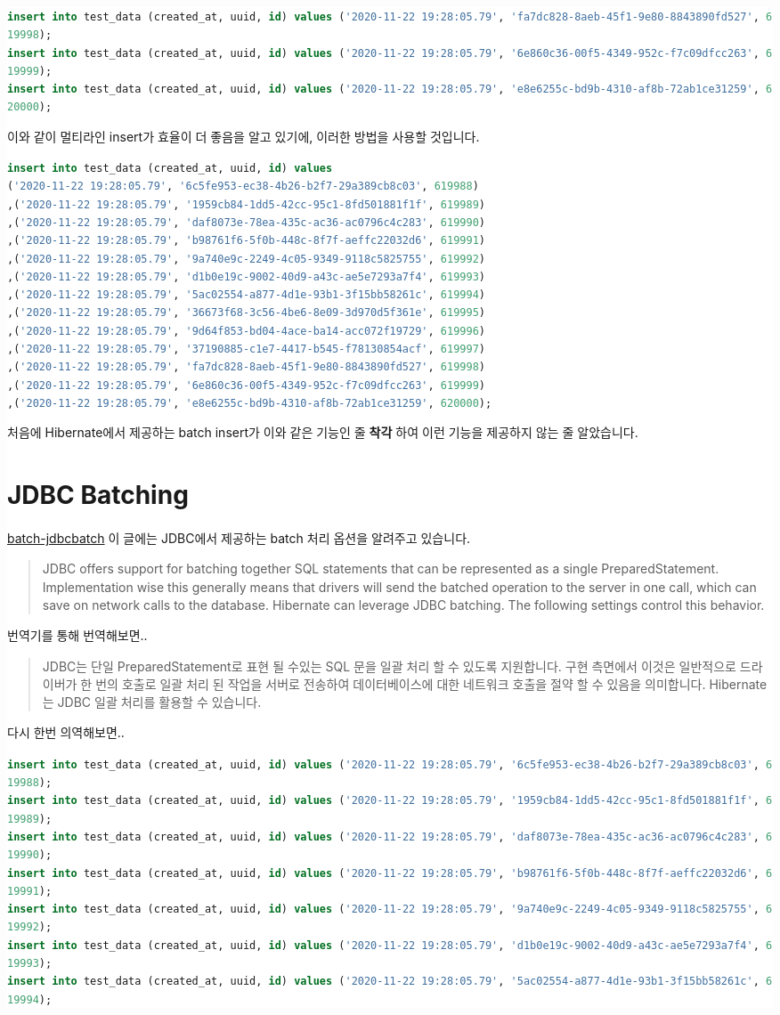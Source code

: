 ```sql
insert into test_data (created_at, uuid, id) values ('2020-11-22 19:28:05.79', 'fa7dc828-8aeb-45f1-9e80-8843890fd527', 619998);
insert into test_data (created_at, uuid, id) values ('2020-11-22 19:28:05.79', '6e860c36-00f5-4349-952c-f7c09dfcc263', 619999);
insert into test_data (created_at, uuid, id) values ('2020-11-22 19:28:05.79', 'e8e6255c-bd9b-4310-af8b-72ab1ce31259', 620000);
```



이와 같이 멀티라인 insert가 효율이 더 좋음을 알고 있기에, 이러한 방법을 사용할 것입니다.

```sql
insert into test_data (created_at, uuid, id) values 
('2020-11-22 19:28:05.79', '6c5fe953-ec38-4b26-b2f7-29a389cb8c03', 619988)
,('2020-11-22 19:28:05.79', '1959cb84-1dd5-42cc-95c1-8fd501881f1f', 619989)
,('2020-11-22 19:28:05.79', 'daf8073e-78ea-435c-ac36-ac0796c4c283', 619990)
,('2020-11-22 19:28:05.79', 'b98761f6-5f0b-448c-8f7f-aeffc22032d6', 619991)
,('2020-11-22 19:28:05.79', '9a740e9c-2249-4c05-9349-9118c5825755', 619992)
,('2020-11-22 19:28:05.79', 'd1b0e19c-9002-40d9-a43c-ae5e7293a7f4', 619993)
,('2020-11-22 19:28:05.79', '5ac02554-a877-4d1e-93b1-3f15bb58261c', 619994)
,('2020-11-22 19:28:05.79', '36673f68-3c56-4be6-8e09-3d970d5f361e', 619995)
,('2020-11-22 19:28:05.79', '9d64f853-bd04-4ace-ba14-acc072f19729', 619996)
,('2020-11-22 19:28:05.79', '37190885-c1e7-4417-b545-f78130854acf', 619997)
,('2020-11-22 19:28:05.79', 'fa7dc828-8aeb-45f1-9e80-8843890fd527', 619998)
,('2020-11-22 19:28:05.79', '6e860c36-00f5-4349-952c-f7c09dfcc263', 619999)
,('2020-11-22 19:28:05.79', 'e8e6255c-bd9b-4310-af8b-72ab1ce31259', 620000);
```

처음에 Hibernate에서 제공하는 batch insert가 이와 같은 기능인 줄 **착각** 하여 이런 기능을 제공하지 않는 줄 알았습니다.





# JDBC Batching

[batch-jdbcbatch](https://docs.jboss.org/hibernate/orm/5.4/userguide/html_single/Hibernate_User_Guide.html#batch-jdbcbatch) 이 글에는 JDBC에서 제공하는 batch 처리 옵션을 알려주고 있습니다.  

> JDBC offers support for batching together SQL statements that can be represented as a single PreparedStatement. Implementation wise this generally means that drivers will send the batched operation to the server in one call, which can save on network calls to the database. Hibernate can leverage JDBC batching. The following settings control this behavior.

번역기를 통해 번역해보면..

> JDBC는 단일 PreparedStatement로 표현 될 수있는 SQL 문을 일괄 처리 할 수 있도록 지원합니다. 
> 구현 측면에서 이것은 일반적으로 드라이버가 한 번의 호출로 일괄 처리 된 작업을 서버로 전송하여 데이터베이스에 대한 네트워크 호출을 절약 할 수 있음을 의미합니다. 
> Hibernate는 JDBC 일괄 처리를 활용할 수 있습니다. 



다시 한번 의역해보면..

```sql
insert into test_data (created_at, uuid, id) values ('2020-11-22 19:28:05.79', '6c5fe953-ec38-4b26-b2f7-29a389cb8c03', 619988);
insert into test_data (created_at, uuid, id) values ('2020-11-22 19:28:05.79', '1959cb84-1dd5-42cc-95c1-8fd501881f1f', 619989);
insert into test_data (created_at, uuid, id) values ('2020-11-22 19:28:05.79', 'daf8073e-78ea-435c-ac36-ac0796c4c283', 619990);
insert into test_data (created_at, uuid, id) values ('2020-11-22 19:28:05.79', 'b98761f6-5f0b-448c-8f7f-aeffc22032d6', 619991);
insert into test_data (created_at, uuid, id) values ('2020-11-22 19:28:05.79', '9a740e9c-2249-4c05-9349-9118c5825755', 619992);
insert into test_data (created_at, uuid, id) values ('2020-11-22 19:28:05.79', 'd1b0e19c-9002-40d9-a43c-ae5e7293a7f4', 619993);
insert into test_data (created_at, uuid, id) values ('2020-11-22 19:28:05.79', '5ac02554-a877-4d1e-93b1-3f15bb58261c', 619994);
```